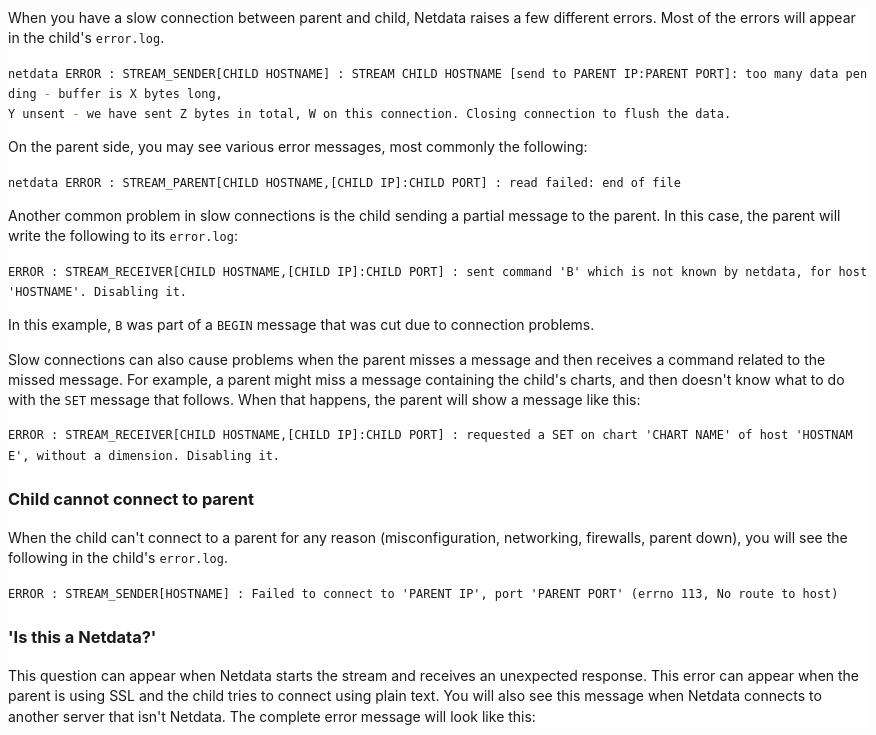When you have a slow connection between parent and child, Netdata raises a few different errors. Most of the
errors will appear in the child's `error.log`.

```bash
netdata ERROR : STREAM_SENDER[CHILD HOSTNAME] : STREAM CHILD HOSTNAME [send to PARENT IP:PARENT PORT]: too many data pending - buffer is X bytes long,
Y unsent - we have sent Z bytes in total, W on this connection. Closing connection to flush the data.
```

On the parent side, you may see various error messages, most commonly the following:

```
netdata ERROR : STREAM_PARENT[CHILD HOSTNAME,[CHILD IP]:CHILD PORT] : read failed: end of file
```

Another common problem in slow connections is the child sending a partial message to the parent. In this case, the
parent will write the following to its `error.log`:

```
ERROR : STREAM_RECEIVER[CHILD HOSTNAME,[CHILD IP]:CHILD PORT] : sent command 'B' which is not known by netdata, for host 'HOSTNAME'. Disabling it.
```

In this example, `B` was part of a `BEGIN` message that was cut due to connection problems.

Slow connections can also cause problems when the parent misses a message and then receives a command related to the
missed message. For example, a parent might miss a message containing the child's charts, and then doesn't know
what to do with the `SET` message that follows. When that happens, the parent will show a message like this:

```
ERROR : STREAM_RECEIVER[CHILD HOSTNAME,[CHILD IP]:CHILD PORT] : requested a SET on chart 'CHART NAME' of host 'HOSTNAME', without a dimension. Disabling it.
```

### Child cannot connect to parent

When the child can't connect to a parent for any reason (misconfiguration, networking, firewalls, parent
down), you will see the following in the child's `error.log`.

```
ERROR : STREAM_SENDER[HOSTNAME] : Failed to connect to 'PARENT IP', port 'PARENT PORT' (errno 113, No route to host)
```

### 'Is this a Netdata?'

This question can appear when Netdata starts the stream and receives an unexpected response. This error can appear when
the parent is using SSL and the child tries to connect using plain text. You will also see this message when
Netdata connects to another server that isn't Netdata. The complete error message will look like this:
